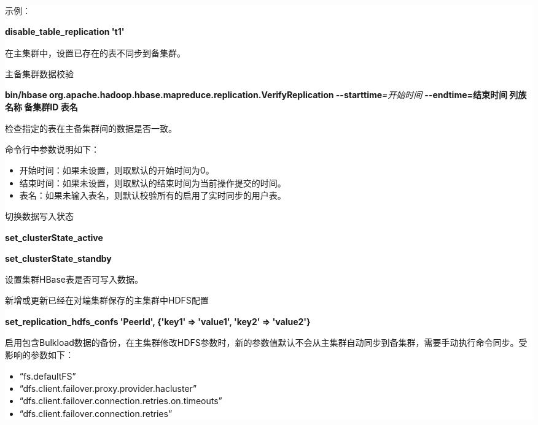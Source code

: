 <p id="p61055236154955"><a name="p61055236154955"></a><a name="p61055236154955"></a>示例：</p>
<p id="p12626216154955"><a name="p12626216154955"></a><a name="p12626216154955"></a><strong id="b46527088154955"><a name="b46527088154955"></a><a name="b46527088154955"></a>disable_table_replication 't1'</strong></p>
</td>
<td class="cellrowborder" valign="top" width="42.544254425442546%" headers="mcps1.2.4.1.3 "><p id="p10597780154955"><a name="p10597780154955"></a><a name="p10597780154955"></a>在主集群中，设置已存在的表不同步到备集群。</p>
</td>
</tr>
<tr id="row28271163154955"><td class="cellrowborder" valign="top" width="15.661566156615661%" headers="mcps1.2.4.1.1 "><p id="p8262887154955"><a name="p8262887154955"></a><a name="p8262887154955"></a>主备集群数据校验</p>
<p id="p7257127154955"><a name="p7257127154955"></a><a name="p7257127154955"></a></p>
</td>
<td class="cellrowborder" valign="top" width="41.7941794179418%" headers="mcps1.2.4.1.2 "><p id="p50956389154955"><a name="p50956389154955"></a><a name="p50956389154955"></a><strong id="b555728513477"><a name="b555728513477"></a><a name="b555728513477"></a>bin/hbase org.apache.hadoop.hbase.mapreduce.replication.VerifyReplication --starttime</strong><em id="i55617170154955"><a name="i55617170154955"></a><a name="i55617170154955"></a>=开始时间</em>&nbsp;<strong id="b5693857413477"><a name="b5693857413477"></a><a name="b5693857413477"></a>--endtime=结束时间 列族名称 备集群ID 表名</strong></p>
<p id="p33361377154955"><a name="p33361377154955"></a><a name="p33361377154955"></a></p>
</td>
<td class="cellrowborder" valign="top" width="42.544254425442546%" headers="mcps1.2.4.1.3 "><p id="p17917034154955"><a name="p17917034154955"></a><a name="p17917034154955"></a>检查指定的表在主备集群间的数据是否一致。</p>
<p id="p27035579154955"><a name="p27035579154955"></a><a name="p27035579154955"></a>命令行中参数说明如下：</p>
<a name="ul41993619154955"></a><a name="ul41993619154955"></a><ul id="ul41993619154955"><li>开始时间：如果未设置，则取默认的开始时间为0。</li><li>结束时间：如果未设置，则取默认的结束时间为当前操作提交的时间。</li><li>表名：如果未输入表名，则默认校验所有的启用了实时同步的用户表。</li></ul>
</td>
</tr>
<tr id="row38247654154955"><td class="cellrowborder" valign="top" width="15.661566156615661%" headers="mcps1.2.4.1.1 "><p id="p11052256154955"><a name="p11052256154955"></a><a name="p11052256154955"></a>切换数据写入状态</p>
</td>
<td class="cellrowborder" valign="top" width="41.7941794179418%" headers="mcps1.2.4.1.2 "><p id="p22817563154955"><a name="p22817563154955"></a><a name="p22817563154955"></a><strong id="b4031480154955"><a name="b4031480154955"></a><a name="b4031480154955"></a>set_clusterState_active</strong></p>
<p id="p36283327154955"><a name="p36283327154955"></a><a name="p36283327154955"></a><strong id="b58114487154955"><a name="b58114487154955"></a><a name="b58114487154955"></a>set_clusterState_standby</strong></p>
</td>
<td class="cellrowborder" valign="top" width="42.544254425442546%" headers="mcps1.2.4.1.3 "><p id="p9653002154955"><a name="p9653002154955"></a><a name="p9653002154955"></a>设置集群HBase表是否可写入数据。</p>
</td>
</tr>
<tr id="row19768159154955"><td class="cellrowborder" valign="top" width="15.661566156615661%" headers="mcps1.2.4.1.1 "><p id="p57717036154955"><a name="p57717036154955"></a><a name="p57717036154955"></a>新增或更新已经在对端集群保存的主集群中HDFS配置</p>
</td>
<td class="cellrowborder" valign="top" width="41.7941794179418%" headers="mcps1.2.4.1.2 "><p id="p44568321154955"><a name="p44568321154955"></a><a name="p44568321154955"></a><strong id="b65570575154955"><a name="b65570575154955"></a><a name="b65570575154955"></a>set_replication_hdfs_confs 'PeerId', {'key1' =&gt;  'value1', 'key2' =&gt; 'value2'}</strong></p>
</td>
<td class="cellrowborder" valign="top" width="42.544254425442546%" headers="mcps1.2.4.1.3 "><p id="p9616324154955"><a name="p9616324154955"></a><a name="p9616324154955"></a>启用包含Bulkload数据的备份，在主集群修改HDFS参数时，新的参数值默认不会从主集群自动同步到备集群，需要手动执行命令同步。受影响的参数如下：</p>
<a name="ul19438053154955"></a><a name="ul19438053154955"></a><ul id="ul19438053154955"><li>“fs.defaultFS”</li><li>“dfs.client.failover.proxy.provider.hacluster”</li><li>“dfs.client.failover.connection.retries.on.timeouts”</li><li>“dfs.client.failover.connection.retries”</li></ul>